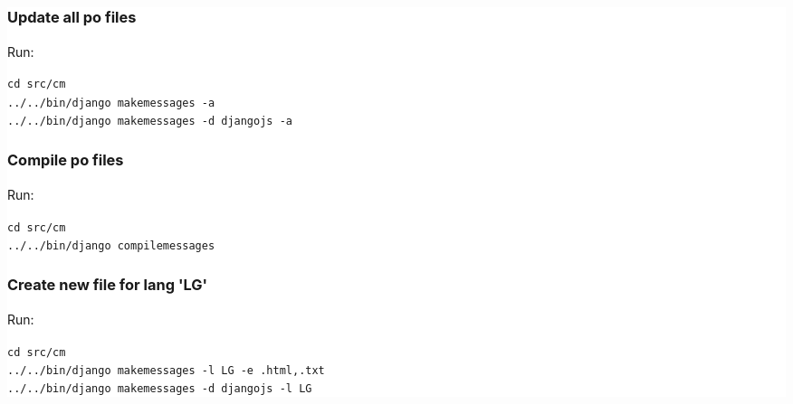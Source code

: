 ### Update all po files

Run:

    cd src/cm
    ../../bin/django makemessages -a
    ../../bin/django makemessages -d djangojs -a

### Compile po files

Run:

    cd src/cm
    ../../bin/django compilemessages

### Create new file for lang 'LG'

Run:

    cd src/cm
    ../../bin/django makemessages -l LG -e .html,.txt
    ../../bin/django makemessages -d djangojs -l LG

